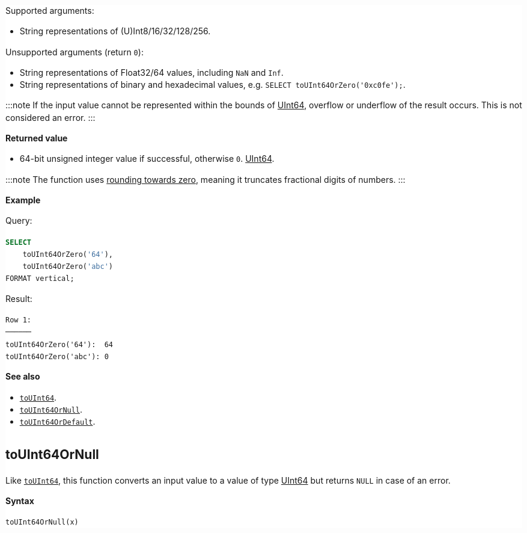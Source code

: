 Supported arguments:
- String representations of (U)Int8/16/32/128/256.

Unsupported arguments (return `0`):
- String representations of Float32/64 values, including `NaN` and `Inf`.
- String representations of binary and hexadecimal values, e.g. `SELECT toUInt64OrZero('0xc0fe');`.

:::note
If the input value cannot be represented within the bounds of [UInt64](../data-types/int-uint.md), overflow or underflow of the result occurs.
This is not considered an error.
:::

**Returned value**

- 64-bit unsigned integer value if successful, otherwise `0`. [UInt64](../data-types/int-uint.md).

:::note
The function uses [rounding towards zero](https://en.wikipedia.org/wiki/Rounding#Rounding_towards_zero), meaning it truncates fractional digits of numbers.
:::

**Example**

Query:

``` sql
SELECT
    toUInt64OrZero('64'),
    toUInt64OrZero('abc')
FORMAT vertical;
```

Result:

```response
Row 1:
──────
toUInt64OrZero('64'):  64
toUInt64OrZero('abc'): 0
```

**See also**

- [`toUInt64`](#touint64).
- [`toUInt64OrNull`](#touint64ornull).
- [`toUInt64OrDefault`](#touint64ordefault).

## toUInt64OrNull

Like [`toUInt64`](#touint64), this function converts an input value to a value of type [UInt64](../data-types/int-uint.md) but returns `NULL` in case of an error.

**Syntax**

```sql
toUInt64OrNull(x)
```
